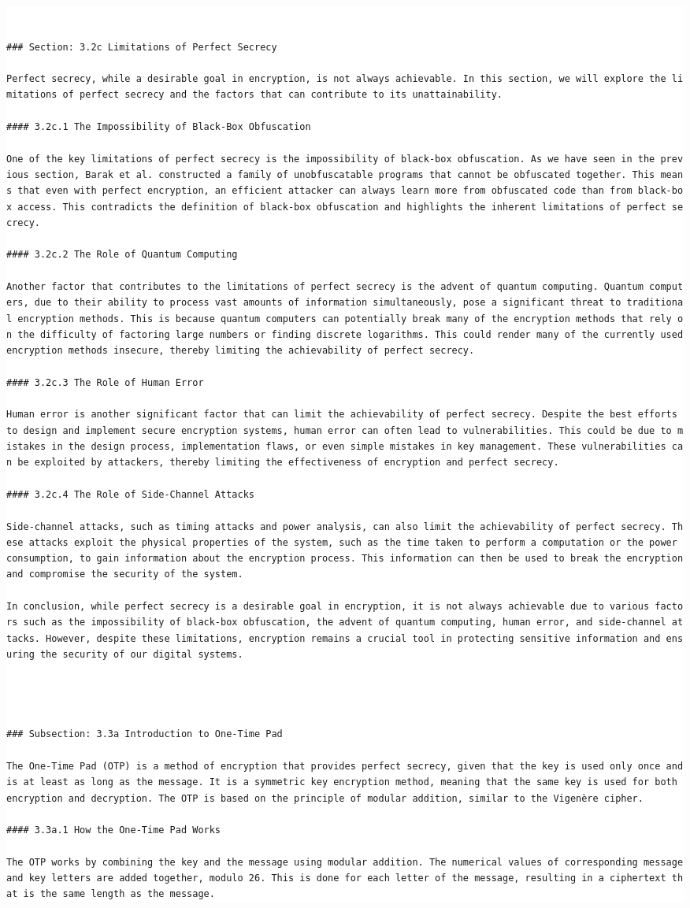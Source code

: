 ```


### Section: 3.2c Limitations of Perfect Secrecy

Perfect secrecy, while a desirable goal in encryption, is not always achievable. In this section, we will explore the limitations of perfect secrecy and the factors that can contribute to its unattainability.

#### 3.2c.1 The Impossibility of Black-Box Obfuscation

One of the key limitations of perfect secrecy is the impossibility of black-box obfuscation. As we have seen in the previous section, Barak et al. constructed a family of unobfuscatable programs that cannot be obfuscated together. This means that even with perfect encryption, an efficient attacker can always learn more from obfuscated code than from black-box access. This contradicts the definition of black-box obfuscation and highlights the inherent limitations of perfect secrecy.

#### 3.2c.2 The Role of Quantum Computing

Another factor that contributes to the limitations of perfect secrecy is the advent of quantum computing. Quantum computers, due to their ability to process vast amounts of information simultaneously, pose a significant threat to traditional encryption methods. This is because quantum computers can potentially break many of the encryption methods that rely on the difficulty of factoring large numbers or finding discrete logarithms. This could render many of the currently used encryption methods insecure, thereby limiting the achievability of perfect secrecy.

#### 3.2c.3 The Role of Human Error

Human error is another significant factor that can limit the achievability of perfect secrecy. Despite the best efforts to design and implement secure encryption systems, human error can often lead to vulnerabilities. This could be due to mistakes in the design process, implementation flaws, or even simple mistakes in key management. These vulnerabilities can be exploited by attackers, thereby limiting the effectiveness of encryption and perfect secrecy.

#### 3.2c.4 The Role of Side-Channel Attacks

Side-channel attacks, such as timing attacks and power analysis, can also limit the achievability of perfect secrecy. These attacks exploit the physical properties of the system, such as the time taken to perform a computation or the power consumption, to gain information about the encryption process. This information can then be used to break the encryption and compromise the security of the system.

In conclusion, while perfect secrecy is a desirable goal in encryption, it is not always achievable due to various factors such as the impossibility of black-box obfuscation, the advent of quantum computing, human error, and side-channel attacks. However, despite these limitations, encryption remains a crucial tool in protecting sensitive information and ensuring the security of our digital systems.




### Subsection: 3.3a Introduction to One-Time Pad

The One-Time Pad (OTP) is a method of encryption that provides perfect secrecy, given that the key is used only once and is at least as long as the message. It is a symmetric key encryption method, meaning that the same key is used for both encryption and decryption. The OTP is based on the principle of modular addition, similar to the Vigenère cipher.

#### 3.3a.1 How the One-Time Pad Works

The OTP works by combining the key and the message using modular addition. The numerical values of corresponding message and key letters are added together, modulo 26. This is done for each letter of the message, resulting in a ciphertext that is the same length as the message.

```
